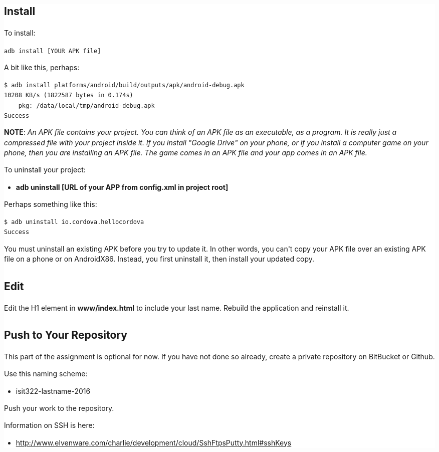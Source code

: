 [axinstall]:http://www.ccalvert.net/books/CloudNotes/Assignments/AndroidX86Install.html#log-in

## Install

To install:

```
adb install [YOUR APK file]
```

A bit like this, perhaps:

```
$ adb install platforms/android/build/outputs/apk/android-debug.apk
10208 KB/s (1822587 bytes in 0.174s)
	pkg: /data/local/tmp/android-debug.apk
Success
```

**NOTE**: _An APK file contains your project. You can think of an APK file as an executable, as a program. It is really just a compressed file with your project inside it. If you install "Google Drive" on your phone, or if you install a computer game on your phone, then you are installing an APK file. The game comes in an APK file and your app comes in an APK file._

To uninstall your project:

- **adb uninstall [URL of your APP from config.xml in project root]**

Perhaps something like this:

```
$ adb uninstall io.cordova.hellocordova
Success
```

You must uninstall an existing APK before you try to update it. In other words, you can't copy your APK file over an existing APK file on a phone or on AndroidX86. Instead, you first uninstall it, then install your updated copy.

## Edit

Edit the H1 element in **www/index.html** to include your last name. Rebuild the application and reinstall it.

## Push to Your Repository

This part of the assignment is optional for now. If you have not done so already, create a private repository on BitBucket or Github.

Use this naming scheme:

- isit322-lastname-2016

Push your work to the repository.

Information on SSH is here:

- <http://www.elvenware.com/charlie/development/cloud/SshFtpsPutty.html#sshKeys>


[wgasdk]: https://developer.android.com/studio/index.html#downloads
[sdk-direct]: https://dl.google.com/android/repository/sdk-tools-linux-3859397.zip